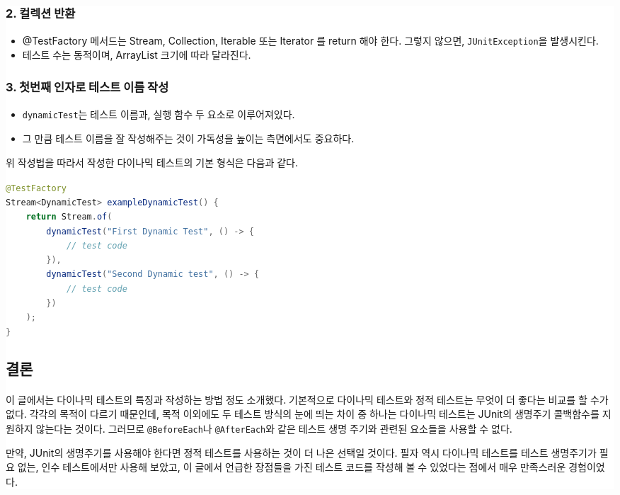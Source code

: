 ### 2. 컬렉션 반환

- @TestFactory 메서드는 Stream, Collection, Iterable 또는 Iterator 를 return 해야 한다. 그렇지 않으면, `JUnitException`을 발생시킨다.
- 테스트 수는 동적이며, ArrayList 크기에 따라 달라진다.

### 3. 첫번째 인자로 테스트 이름 작성

- `dynamicTest`는 테스트 이름과, 실행 함수 두 요소로 이루어져있다.

- 그 만큼 테스트 이름을 잘 작성해주는 것이 가독성을 높이는 측면에서도 중요하다.


위 작성법을 따라서 작성한 다이나믹 테스트의 기본 형식은 다음과 같다.

``` java
@TestFactory
Stream<DynamicTest> exampleDynamicTest() {
    return Stream.of(
        dynamicTest("First Dynamic Test", () -> {
            // test code
        }),
        dynamicTest("Second Dynamic test", () -> {
            // test code
        })
    );
}
```



## 결론

이 글에서는  다이나믹 테스트의 특징과 작성하는 방법 정도 소개했다. 기본적으로 다이나믹 테스트와 정적 테스트는 무엇이 더 좋다는 비교를 할 수가 없다. 각각의 목적이 다르기 때문인데, 목적 이외에도 두 테스트 방식의 눈에 띄는 차이 중 하나는 다이나믹 테스트는 JUnit의 생명주기 콜백함수를 지원하지 않는다는 것이다. 그러므로 `@BeforeEach`나 `@AfterEach`와 같은 테스트 생명 주기와 관련된 요소들을 사용할 수 없다. 

만약, JUnit의 생명주기를 사용해야 한다면 정적 테스트를 사용하는 것이 더 나은 선택일 것이다. 필자 역시 다이나믹 테스트를 테스트 생명주기가 필요 없는,  인수 테스트에서만 사용해 보았고, 이 글에서 언급한 장점들을 가진 테스트 코드를 작성해 볼 수 있었다는 점에서 매우 만족스러운 경험이었다.

